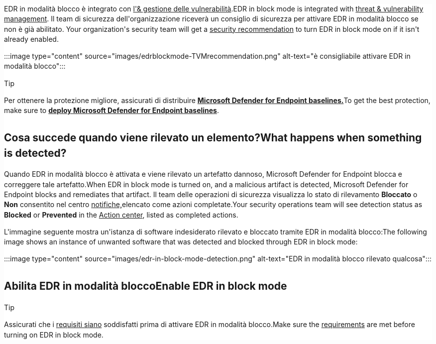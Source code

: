 <span data-ttu-id="9236c-121">EDR in modalità blocco è integrato con [l'& gestione delle vulnerabilità](next-gen-threat-and-vuln-mgt.md).</span><span class="sxs-lookup"><span data-stu-id="9236c-121">EDR in block mode is integrated with [threat & vulnerability management](next-gen-threat-and-vuln-mgt.md).</span></span> <span data-ttu-id="9236c-122">Il team di sicurezza dell'organizzazione riceverà un consiglio di sicurezza per attivare EDR in modalità blocco se non è già abilitato. [](tvm-security-recommendation.md)</span><span class="sxs-lookup"><span data-stu-id="9236c-122">Your organization's security team will get a [security recommendation](tvm-security-recommendation.md) to turn EDR in block mode on if it isn't already enabled.</span></span> 

:::image type="content" source="images/edrblockmode-TVMrecommendation.png" alt-text="è consigliabile attivare EDR in modalità blocco":::

> [!TIP]
> <span data-ttu-id="9236c-124">Per ottenere la protezione migliore, assicurati di distribuire **[Microsoft Defender for Endpoint baselines.](configure-machines-security-baseline.md)**</span><span class="sxs-lookup"><span data-stu-id="9236c-124">To get the best protection, make sure to **[deploy Microsoft Defender for Endpoint baselines](configure-machines-security-baseline.md)**.</span></span>

## <a name="what-happens-when-something-is-detected"></a><span data-ttu-id="9236c-125">Cosa succede quando viene rilevato un elemento?</span><span class="sxs-lookup"><span data-stu-id="9236c-125">What happens when something is detected?</span></span>

<span data-ttu-id="9236c-126">Quando EDR in modalità blocco è attivata e viene rilevato un artefatto dannoso, Microsoft Defender for Endpoint blocca e correggere tale artefatto.</span><span class="sxs-lookup"><span data-stu-id="9236c-126">When EDR in block mode is turned on, and a malicious artifact is detected, Microsoft Defender for Endpoint blocks and remediates that artifact.</span></span> <span data-ttu-id="9236c-127">Il team delle operazioni di sicurezza visualizza lo stato di rilevamento **Bloccato** o **Non** consentito nel centro [notifiche,](respond-machine-alerts.md#check-activity-details-in-action-center)elencato come azioni completate.</span><span class="sxs-lookup"><span data-stu-id="9236c-127">Your security operations team will see detection status as **Blocked** or **Prevented** in the [Action center](respond-machine-alerts.md#check-activity-details-in-action-center), listed as completed actions.</span></span>

<span data-ttu-id="9236c-128">L'immagine seguente mostra un'istanza di software indesiderato rilevato e bloccato tramite EDR in modalità blocco:</span><span class="sxs-lookup"><span data-stu-id="9236c-128">The following image shows an instance of unwanted software that was detected and blocked through EDR in block mode:</span></span>

:::image type="content" source="images/edr-in-block-mode-detection.png" alt-text="EDR in modalità blocco rilevato qualcosa":::


## <a name="enable-edr-in-block-mode"></a><span data-ttu-id="9236c-130">Abilita EDR in modalità blocco</span><span class="sxs-lookup"><span data-stu-id="9236c-130">Enable EDR in block mode</span></span>

> [!TIP]
> <span data-ttu-id="9236c-131">Assicurati che i [requisiti siano](#requirements-for-edr-in-block-mode) soddisfatti prima di attivare EDR in modalità blocco.</span><span class="sxs-lookup"><span data-stu-id="9236c-131">Make sure the [requirements](#requirements-for-edr-in-block-mode) are met before turning on EDR in block mode.</span></span>
